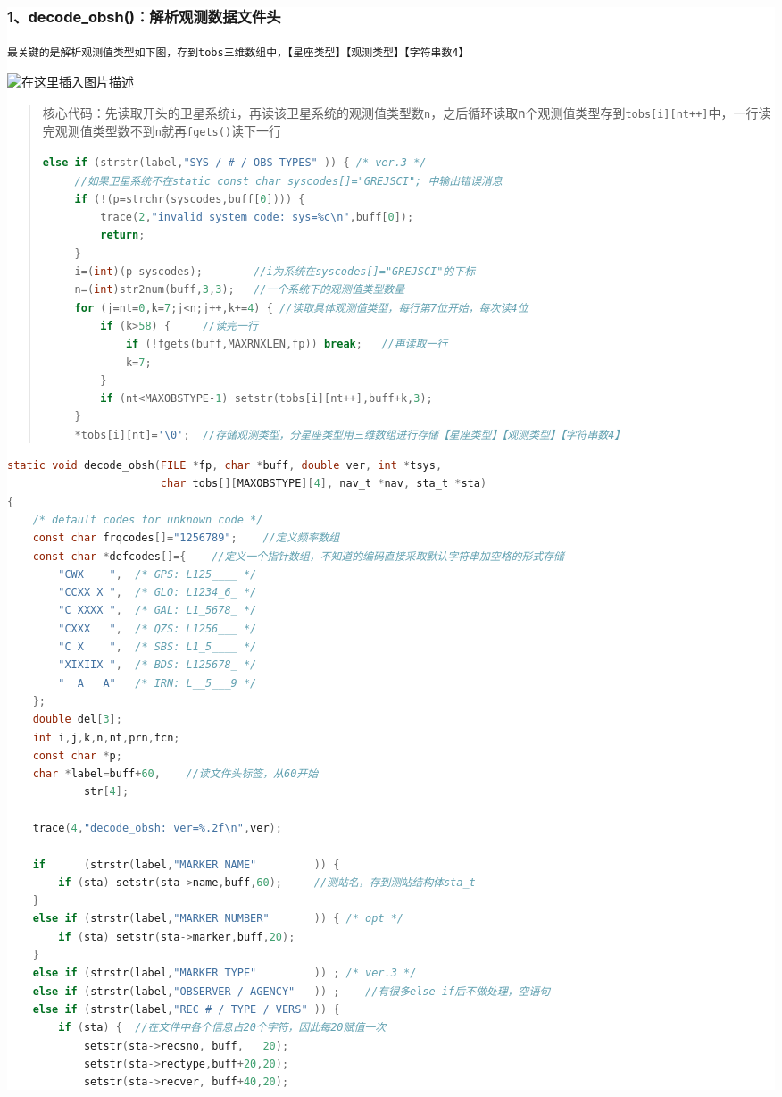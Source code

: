 ### 1、decode_obsh()：解析观测数据文件头

  	最关键的是解析观测值类型如下图，存到tobs三维数组中，【星座类型】【观测类型】【字符串数4】 

![在这里插入图片描述](https://pic-bed-1316053657.cos.ap-nanjing.myqcloud.com/img/9a77a8b017d54244a016a9debac3193a.png)


> 核心代码：先读取开头的卫星系统`i`，再读该卫星系统的观测值类型数`n`，之后循环读取n个观测值类型存到`tobs[i][nt++]`中，一行读完观测值类型数不到`n`就再`fgets()`读下一行
>
> ```c
> else if (strstr(label,"SYS / # / OBS TYPES" )) { /* ver.3 */
>      //如果卫星系统不在static const char syscodes[]="GREJSCI"; 中输出错误消息
>      if (!(p=strchr(syscodes,buff[0]))) {
>          trace(2,"invalid system code: sys=%c\n",buff[0]);
>          return;
>      }   
>      i=(int)(p-syscodes);        //i为系统在syscodes[]="GREJSCI"的下标
>      n=(int)str2num(buff,3,3);   //一个系统下的观测值类型数量
>      for (j=nt=0,k=7;j<n;j++,k+=4) { //读取具体观测值类型，每行第7位开始，每次读4位
>          if (k>58) {     //读完一行
>              if (!fgets(buff,MAXRNXLEN,fp)) break;   //再读取一行
>              k=7;
>          }
>          if (nt<MAXOBSTYPE-1) setstr(tobs[i][nt++],buff+k,3);
>      }
>      *tobs[i][nt]='\0';  //存储观测类型，分星座类型用三维数组进行存储【星座类型】【观测类型】【字符串数4】
> ```

```c
static void decode_obsh(FILE *fp, char *buff, double ver, int *tsys,
                        char tobs[][MAXOBSTYPE][4], nav_t *nav, sta_t *sta)
{
    /* default codes for unknown code */
    const char frqcodes[]="1256789";    //定义频率数组
    const char *defcodes[]={    //定义一个指针数组，不知道的编码直接采取默认字符串加空格的形式存储
        "CWX    ",  /* GPS: L125____ */
        "CCXX X ",  /* GLO: L1234_6_ */
        "C XXXX ",  /* GAL: L1_5678_ */
        "CXXX   ",  /* QZS: L1256___ */
        "C X    ",  /* SBS: L1_5____ */
        "XIXIIX ",  /* BDS: L125678_ */
        "  A   A"   /* IRN: L__5___9 */
    };
    double del[3];
    int i,j,k,n,nt,prn,fcn;
    const char *p;
    char *label=buff+60,    //读文件头标签，从60开始
            str[4];
    
    trace(4,"decode_obsh: ver=%.2f\n",ver);
    
    if      (strstr(label,"MARKER NAME"         )) {
        if (sta) setstr(sta->name,buff,60);     //测站名，存到测站结构体sta_t
    }
    else if (strstr(label,"MARKER NUMBER"       )) { /* opt */
        if (sta) setstr(sta->marker,buff,20);
    }
    else if (strstr(label,"MARKER TYPE"         )) ; /* ver.3 */
    else if (strstr(label,"OBSERVER / AGENCY"   )) ;    //有很多else if后不做处理，空语句
    else if (strstr(label,"REC # / TYPE / VERS" )) {
        if (sta) {  //在文件中各个信息占20个字符，因此每20赋值一次
            setstr(sta->recsno, buff,   20);
            setstr(sta->rectype,buff+20,20);
            setstr(sta->recver, buff+40,20);
```